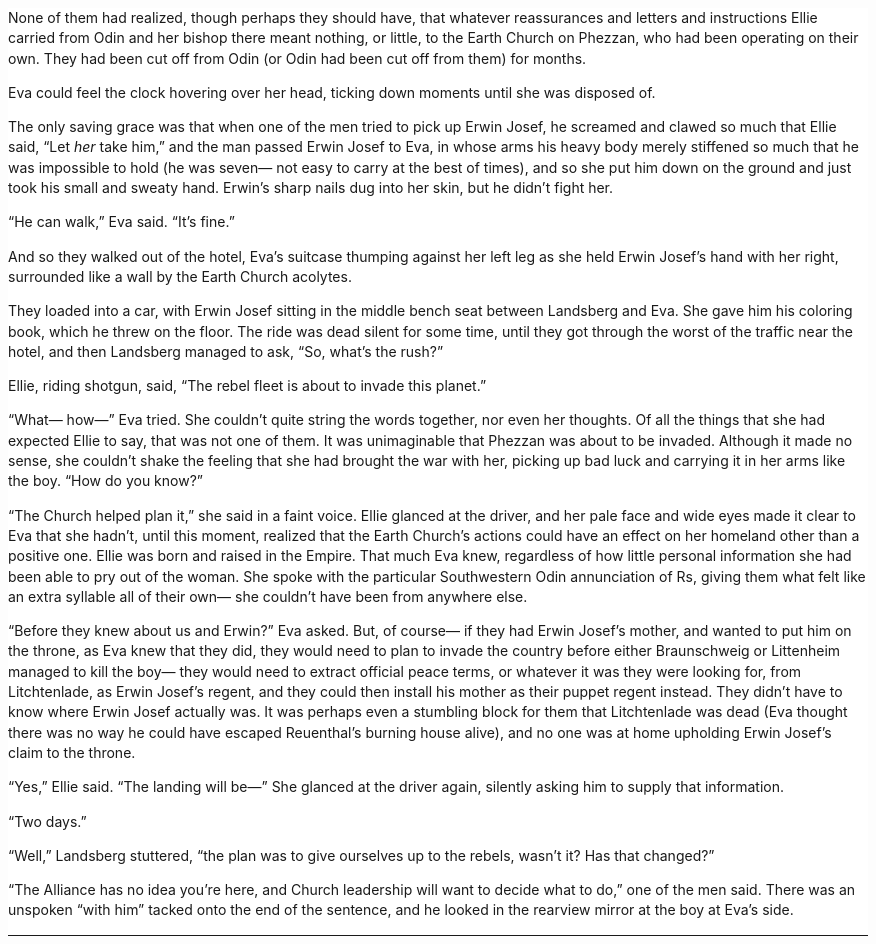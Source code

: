 None of them had realized, though perhaps they should have, that whatever reassurances and letters and instructions Ellie carried from Odin and her bishop there meant nothing, or little, to the Earth Church on Phezzan, who had been operating on their own. They had been cut off from Odin \(or Odin had been cut off from them\) for months.

Eva could feel the clock hovering over her head, ticking down moments until she was disposed of. 

The only saving grace was that when one of the men tried to pick up Erwin Josef, he screamed and clawed so much that Ellie said, “Let *her* take him,” and the man passed Erwin Josef to Eva, in whose arms his heavy body merely stiffened so much that he was impossible to hold \(he was seven— not easy to carry at the best of times\), and so she put him down on the ground and just took his small and sweaty hand. Erwin’s sharp nails dug into her skin, but he didn’t fight her.

“He can walk,” Eva said. “It’s fine.”

And so they walked out of the hotel, Eva’s suitcase thumping against her left leg as she held Erwin Josef’s hand with her right, surrounded like a wall by the Earth Church acolytes.

They loaded into a car, with Erwin Josef sitting in the middle bench seat between Landsberg and Eva. She gave him his coloring book, which he threw on the floor. The ride was dead silent for some time, until they got through the worst of the traffic near the hotel, and then Landsberg managed to ask, “So, what’s the rush?”

Ellie, riding shotgun, said, “The rebel fleet is about to invade this planet.”

“What— how—” Eva tried. She couldn’t quite string the words together, nor even her thoughts. Of all the things that she had expected Ellie to say, that was not one of them. It was unimaginable that Phezzan was about to be invaded. Although it made no sense, she couldn’t shake the feeling that she had brought the war with her, picking up bad luck and carrying it in her arms like the boy. “How do you know?”

“The Church helped plan it,” she said in a faint voice. Ellie glanced at the driver, and her pale face and wide eyes made it clear to Eva that she hadn’t, until this moment, realized that the Earth Church’s actions could have an effect on her homeland other than a positive one. Ellie was born and raised in the Empire. That much Eva knew, regardless of how little personal information she had been able to pry out of the woman. She spoke with the particular Southwestern Odin annunciation of Rs, giving them what felt like an extra syllable all of their own— she couldn’t have been from anywhere else.

“Before they knew about us and Erwin?” Eva asked. But, of course— if they had Erwin Josef’s mother, and wanted to put him on the throne, as Eva knew that they did, they would need to plan to invade the country before either Braunschweig or Littenheim managed to kill the boy— they would need to extract official peace terms, or whatever it was they were looking for, from Litchtenlade, as Erwin Josef’s regent, and they could then install his mother as their puppet regent instead. They didn’t have to know where Erwin Josef actually was. It was perhaps even a stumbling block for them that Litchtenlade was dead \(Eva thought there was no way he could have escaped Reuenthal’s burning house alive\), and no one was at home upholding Erwin Josef’s claim to the throne.

“Yes,” Ellie said. “The landing will be—” She glanced at the driver again, silently asking him to supply that information.

“Two days.”

“Well,” Landsberg stuttered, “the plan was to give ourselves up to the rebels, wasn’t it? Has that changed?”

“The Alliance has no idea you’re here, and Church leadership will want to decide what to do,” one of the men said. There was an unspoken “with him” tacked onto the end of the sentence, and he looked in the rearview mirror at the boy at Eva’s side. 

---